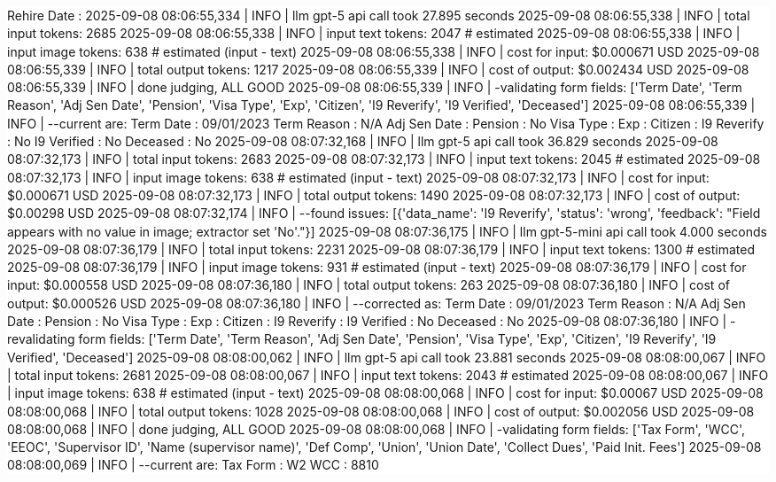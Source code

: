 Rehire Date : 
2025-09-08 08:06:55,334 | INFO | llm gpt-5 api call took 27.895 seconds
2025-09-08 08:06:55,338 | INFO | total input tokens: 2685
2025-09-08 08:06:55,338 | INFO | input text tokens: 2047 # estimated
2025-09-08 08:06:55,338 | INFO | input image tokens: 638 # estimated (input - text)
2025-09-08 08:06:55,338 | INFO | cost for input: $0.000671 USD
2025-09-08 08:06:55,339 | INFO | total output tokens: 1217
2025-09-08 08:06:55,339 | INFO | cost of output: $0.002434 USD
2025-09-08 08:06:55,339 | INFO | done judging, ALL GOOD
2025-09-08 08:06:55,339 | INFO | -validating form fields: ['Term Date', 'Term Reason', 'Adj Sen Date', 'Pension', 'Visa Type', 'Exp', 'Citizen', 'I9 Reverify', 'I9 Verified', 'Deceased']
2025-09-08 08:06:55,339 | INFO | --current are:
Term Date : 09/01/2023
Term Reason : N/A
Adj Sen Date : 
Pension : No
Visa Type : 
Exp : 
Citizen : 
I9 Reverify : No
I9 Verified : No
Deceased : No
2025-09-08 08:07:32,168 | INFO | llm gpt-5 api call took 36.829 seconds
2025-09-08 08:07:32,173 | INFO | total input tokens: 2683
2025-09-08 08:07:32,173 | INFO | input text tokens: 2045 # estimated
2025-09-08 08:07:32,173 | INFO | input image tokens: 638 # estimated (input - text)
2025-09-08 08:07:32,173 | INFO | cost for input: $0.000671 USD
2025-09-08 08:07:32,173 | INFO | total output tokens: 1490
2025-09-08 08:07:32,173 | INFO | cost of output: $0.00298 USD
2025-09-08 08:07:32,174 | INFO | --found issues: [{'data_name': 'I9 Reverify', 'status': 'wrong', 'feedback': "Field appears with no value in image; extractor set 'No'."}]
2025-09-08 08:07:36,175 | INFO | llm gpt-5-mini api call took 4.000 seconds
2025-09-08 08:07:36,179 | INFO | total input tokens: 2231
2025-09-08 08:07:36,179 | INFO | input text tokens: 1300 # estimated
2025-09-08 08:07:36,179 | INFO | input image tokens: 931 # estimated (input - text)
2025-09-08 08:07:36,179 | INFO | cost for input: $0.000558 USD
2025-09-08 08:07:36,180 | INFO | total output tokens: 263
2025-09-08 08:07:36,180 | INFO | cost of output: $0.000526 USD
2025-09-08 08:07:36,180 | INFO | --corrected as:
Term Date : 09/01/2023
Term Reason : N/A
Adj Sen Date : 
Pension : No
Visa Type : 
Exp : 
Citizen : 
I9 Reverify : 
I9 Verified : No
Deceased : No
2025-09-08 08:07:36,180 | INFO | -revalidating form fields: ['Term Date', 'Term Reason', 'Adj Sen Date', 'Pension', 'Visa Type', 'Exp', 'Citizen', 'I9 Reverify', 'I9 Verified', 'Deceased']
2025-09-08 08:08:00,062 | INFO | llm gpt-5 api call took 23.881 seconds
2025-09-08 08:08:00,067 | INFO | total input tokens: 2681
2025-09-08 08:08:00,067 | INFO | input text tokens: 2043 # estimated
2025-09-08 08:08:00,067 | INFO | input image tokens: 638 # estimated (input - text)
2025-09-08 08:08:00,068 | INFO | cost for input: $0.00067 USD
2025-09-08 08:08:00,068 | INFO | total output tokens: 1028
2025-09-08 08:08:00,068 | INFO | cost of output: $0.002056 USD
2025-09-08 08:08:00,068 | INFO | done judging, ALL GOOD
2025-09-08 08:08:00,068 | INFO | -validating form fields: ['Tax Form', 'WCC', 'EEOC', 'Supervisor ID', 'Name (supervisor name)', 'Def Comp', 'Union', 'Union Date', 'Collect Dues', 'Paid Init. Fees']
2025-09-08 08:08:00,069 | INFO | --current are:
Tax Form : W2
WCC : 8810